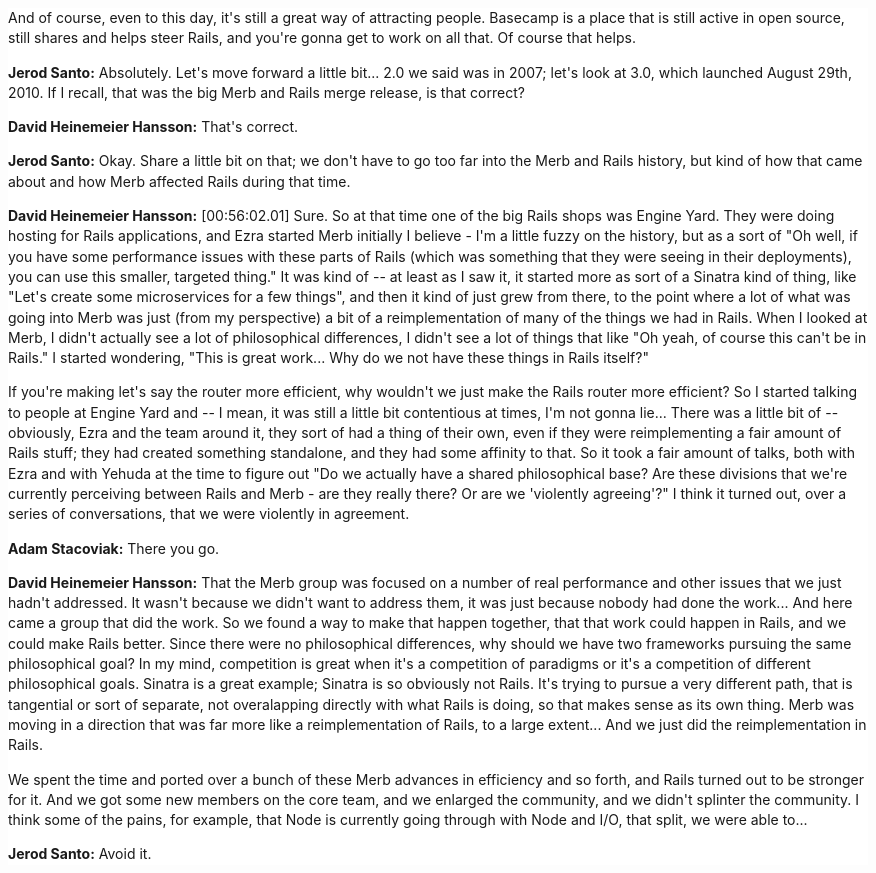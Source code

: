 And of course, even to this day, it's still a great way of attracting people. Basecamp is a place that is still active in open source, still shares and helps steer Rails, and you're gonna get to work on all that. Of course that helps.

**Jerod Santo:** Absolutely. Let's move forward a little bit... 2.0 we said was in 2007; let's look at 3.0, which launched August 29th, 2010. If I recall, that was the big Merb and Rails merge release, is that correct?

**David Heinemeier Hansson:** That's correct.

**Jerod Santo:** Okay. Share a little bit on that; we don't have to go too far into the Merb and Rails history, but kind of how that came about and how Merb affected Rails during that time.

**David Heinemeier Hansson:** \[00:56:02.01\] Sure. So at that time one of the big Rails shops was Engine Yard. They were doing hosting for Rails applications, and Ezra started Merb initially I believe - I'm a little fuzzy on the history, but as a sort of "Oh well, if you have some performance issues with these parts of Rails (which was something that they were seeing in their deployments), you can use this smaller, targeted thing." It was kind of -- at least as I saw it, it started more as sort of a Sinatra kind of thing, like "Let's create some microservices for a few things", and then it kind of just grew from there, to the point where a lot of what was going into Merb was just (from my perspective) a bit of a reimplementation of many of the things we had in Rails. When I looked at Merb, I didn't actually see a lot of philosophical differences, I didn't see a lot of things that like "Oh yeah, of course this can't be in Rails." I started wondering, "This is great work... Why do we not have these things in Rails itself?"

If you're making let's say the router more efficient, why wouldn't we just make the Rails router more efficient? So I started talking to people at Engine Yard and -- I mean, it was still a little bit contentious at times, I'm not gonna lie... There was a little bit of -- obviously, Ezra and the team around it, they sort of had a thing of their own, even if they were reimplementing a fair amount of Rails stuff; they had created something standalone, and they had some affinity to that. So it took a fair amount of talks, both with Ezra and with Yehuda at the time to figure out "Do we actually have a shared philosophical base? Are these divisions that we're currently perceiving between Rails and Merb - are they really there? Or are we 'violently agreeing'?" I think it turned out, over a series of conversations, that we were violently in agreement.

**Adam Stacoviak:** There you go.

**David Heinemeier Hansson:** That the Merb group was focused on a number of real performance and other issues that we just hadn't addressed. It wasn't because we didn't want to address them, it was just because nobody had done the work... And here came a group that did the work. So we found a way to make that happen together, that that work could happen in Rails, and we could make Rails better. Since there were no philosophical differences, why should we have two frameworks pursuing the same philosophical goal? In my mind, competition is great when it's a competition of paradigms or it's a competition of different philosophical goals. Sinatra is a great example; Sinatra is so obviously not Rails. It's trying to pursue a very different path, that is tangential or sort of separate, not overalapping directly with what Rails is doing, so that makes sense as its own thing. Merb was moving in a direction that was far more like a reimplementation of Rails, to a large extent... And we just did the reimplementation in Rails.

We spent the time and ported over a bunch of these Merb advances in efficiency and so forth, and Rails turned out to be stronger for it. And we got some new members on the core team, and we enlarged the community, and we didn't splinter the community. I think some of the pains, for example, that Node is currently going through with Node and I/O, that split, we were able to...

**Jerod Santo:** Avoid it.

